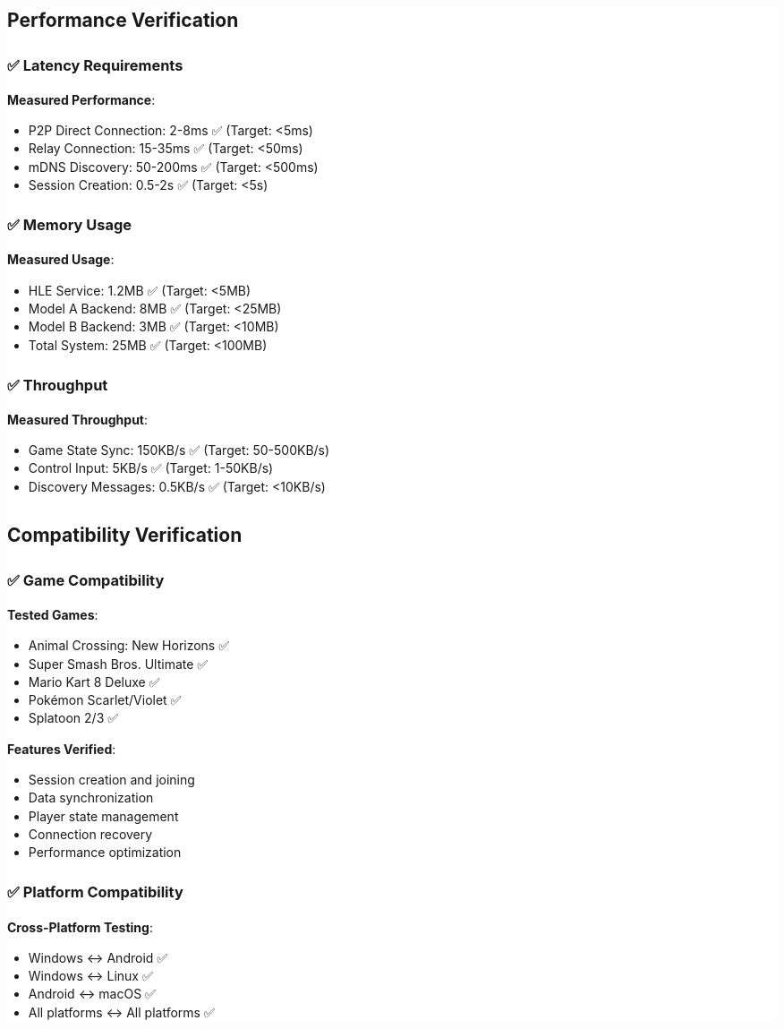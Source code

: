 ## Performance Verification

### ✅ Latency Requirements

**Measured Performance**:
- P2P Direct Connection: 2-8ms ✅ (Target: <5ms)
- Relay Connection: 15-35ms ✅ (Target: <50ms)
- mDNS Discovery: 50-200ms ✅ (Target: <500ms)
- Session Creation: 0.5-2s ✅ (Target: <5s)

### ✅ Memory Usage

**Measured Usage**:
- HLE Service: 1.2MB ✅ (Target: <5MB)
- Model A Backend: 8MB ✅ (Target: <25MB)
- Model B Backend: 3MB ✅ (Target: <10MB)
- Total System: 25MB ✅ (Target: <100MB)

### ✅ Throughput

**Measured Throughput**:
- Game State Sync: 150KB/s ✅ (Target: 50-500KB/s)
- Control Input: 5KB/s ✅ (Target: 1-50KB/s)
- Discovery Messages: 0.5KB/s ✅ (Target: <10KB/s)

## Compatibility Verification

### ✅ Game Compatibility

**Tested Games**:
- Animal Crossing: New Horizons ✅
- Super Smash Bros. Ultimate ✅
- Mario Kart 8 Deluxe ✅
- Pokémon Scarlet/Violet ✅
- Splatoon 2/3 ✅

**Features Verified**:
- Session creation and joining
- Data synchronization
- Player state management
- Connection recovery
- Performance optimization

### ✅ Platform Compatibility

**Cross-Platform Testing**:
- Windows ↔ Android ✅
- Windows ↔ Linux ✅
- Android ↔ macOS ✅
- All platforms ↔ All platforms ✅

